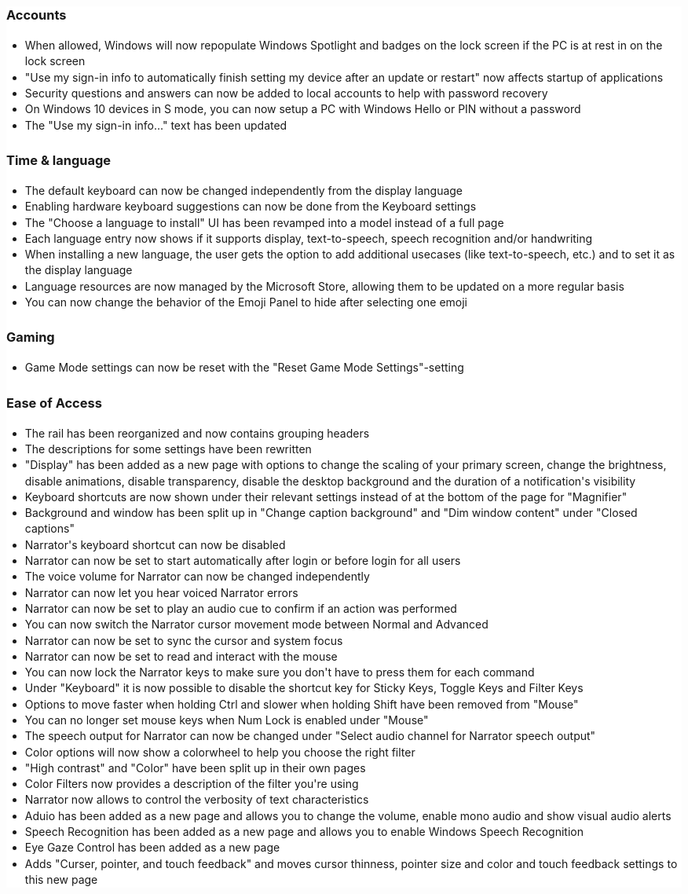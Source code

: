 ### Accounts
- When allowed, Windows will now repopulate Windows Spotlight and badges on the lock screen if the PC is at rest in on the lock screen
- "Use my sign-in info to automatically finish setting my device after an update or restart" now affects startup of applications
- Security questions and answers can now be added to local accounts to help with password recovery
- On Windows 10 devices in S mode, you can now setup a PC with Windows Hello or PIN without a password
- The "Use my sign-in info..." text has been updated

### Time & language
- The default keyboard can now be changed independently from the display language
- Enabling hardware keyboard suggestions can now be done from the Keyboard settings
- The "Choose a language to install" UI has been revamped into a model instead of a full page
- Each language entry now shows if it supports display, text-to-speech, speech recognition and/or handwriting
- When installing a new language, the user gets the option to add additional usecases (like text-to-speech, etc.) and to set it as the display language
- Language resources are now managed by the Microsoft Store, allowing them to be updated on a more regular basis
- You can now change the behavior of the Emoji Panel to hide after selecting one emoji

### Gaming
- Game Mode settings can now be reset with the "Reset Game Mode Settings"-setting

### Ease of Access
- The rail has been reorganized and now contains grouping headers
- The descriptions for some settings have been rewritten
- "Display" has been added as a new page with options to change the scaling of your primary screen, change the brightness, disable animations, disable transparency, disable the desktop background and the duration of a notification's visibility
- Keyboard shortcuts are now shown under their relevant settings instead of at the bottom of the page for "Magnifier"
- Background and window has been split up in "Change caption background" and "Dim window content" under "Closed captions"
- Narrator's keyboard shortcut can now be disabled
- Narrator can now be set to start automatically after login or before login for all users
- The voice volume for Narrator can now be changed independently
- Narrator can now let you hear voiced Narrator errors
- Narrator can now be set to play an audio cue to confirm if an action was performed
- You can now switch the Narrator cursor movement mode between Normal and Advanced
- Narrator can now be set to sync the cursor and system focus
- Narrator can now be set to read and interact with the mouse
- You can now lock the Narrator keys to make sure you don't have to press them for each command
- Under "Keyboard" it is now possible to disable the shortcut key for Sticky Keys, Toggle Keys and Filter Keys
- Options to move faster when holding Ctrl and slower when holding Shift have been removed from "Mouse"
- You can no longer set mouse keys when Num Lock is enabled under "Mouse"
- The speech output for Narrator can now be changed under "Select audio channel for Narrator speech output"
- Color options will now show a colorwheel to help you choose the right filter
- "High contrast" and "Color" have been split up in their own pages
- Color Filters now provides a description of the filter you're using
- Narrator now allows to control the verbosity of text characteristics
- Aduio has been added as a new page and allows you to change the volume, enable mono audio and show visual audio alerts
- Speech Recognition has been added as a new page and allows you to enable Windows Speech Recognition
- Eye Gaze Control has been added as a new page
- Adds "Curser, pointer, and touch feedback" and moves cursor thinness, pointer size and color and touch feedback settings to this new page